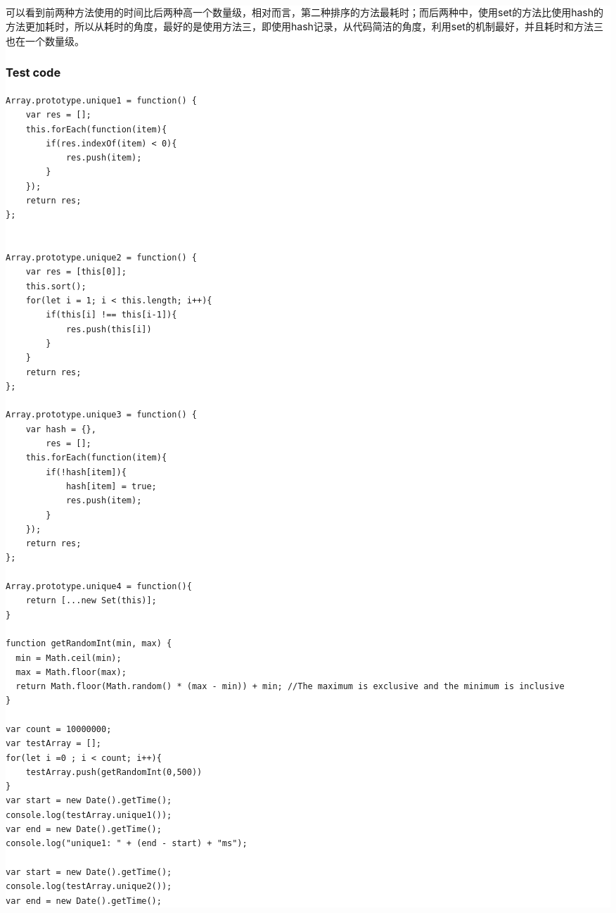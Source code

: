 可以看到前两种方法使用的时间比后两种高一个数量级，相对而言，第二种排序的方法最耗时；而后两种中，使用set的方法比使用hash的方法更加耗时，所以从耗时的角度，最好的是使用方法三，即使用hash记录，从代码简洁的角度，利用set的机制最好，并且耗时和方法三也在一个数量级。

### Test code
```JS
Array.prototype.unique1 = function() {
	var res = [];
	this.forEach(function(item){
		if(res.indexOf(item) < 0){
			res.push(item);
		}
	});
	return res;
};


Array.prototype.unique2 = function() {
	var res = [this[0]];
	this.sort();
	for(let i = 1; i < this.length; i++){
		if(this[i] !== this[i-1]){
			res.push(this[i])
		}
	}
	return res;
};

Array.prototype.unique3 = function() {
	var hash = {}, 
		res = [];
	this.forEach(function(item){
		if(!hash[item]){
		 	hash[item] = true;
		 	res.push(item);
		}
	});
	return res;
};

Array.prototype.unique4 = function(){
	return [...new Set(this)];
}

function getRandomInt(min, max) {
  min = Math.ceil(min);
  max = Math.floor(max);
  return Math.floor(Math.random() * (max - min)) + min; //The maximum is exclusive and the minimum is inclusive
}

var count = 10000000;
var testArray = [];
for(let i =0 ; i < count; i++){
	testArray.push(getRandomInt(0,500))
}
var start = new Date().getTime();
console.log(testArray.unique1());
var end = new Date().getTime();
console.log("unique1: " + (end - start) + "ms");

var start = new Date().getTime();
console.log(testArray.unique2());
var end = new Date().getTime();
```